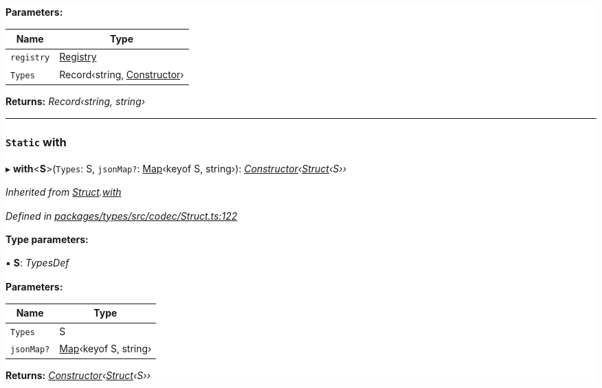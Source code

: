 **Parameters:**

Name | Type |
------ | ------ |
`registry` | [Registry](../interfaces/_types_registry_.registry.md) |
`Types` | Record‹string, [Constructor](../interfaces/_types_codec_.constructor.md)› |

**Returns:** *Record‹string, string›*

___

### `Static` with

▸ **with**<**S**>(`Types`: S, `jsonMap?`: [Map](_codec_struct_.struct.md#static-map)‹keyof S, string›): *[Constructor](../interfaces/_types_codec_.constructor.md)‹[Struct](_codec_struct_.struct.md)‹S››*

*Inherited from [Struct](_codec_struct_.struct.md).[with](_codec_struct_.struct.md#static-with)*

*Defined in [packages/types/src/codec/Struct.ts:122](https://github.com/polkadot-js/api/blob/f71211f5dc/packages/types/src/codec/Struct.ts#L122)*

**Type parameters:**

▪ **S**: *TypesDef*

**Parameters:**

Name | Type |
------ | ------ |
`Types` | S |
`jsonMap?` | [Map](_codec_struct_.struct.md#static-map)‹keyof S, string› |

**Returns:** *[Constructor](../interfaces/_types_codec_.constructor.md)‹[Struct](_codec_struct_.struct.md)‹S››*
